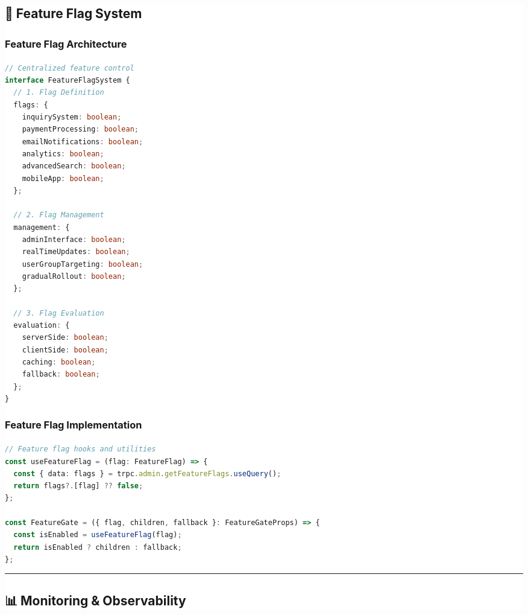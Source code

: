 ## **🔧 Feature Flag System**

### **Feature Flag Architecture**
```typescript
// Centralized feature control
interface FeatureFlagSystem {
  // 1. Flag Definition
  flags: {
    inquirySystem: boolean;
    paymentProcessing: boolean;
    emailNotifications: boolean;
    analytics: boolean;
    advancedSearch: boolean;
    mobileApp: boolean;
  };
  
  // 2. Flag Management
  management: {
    adminInterface: boolean;
    realTimeUpdates: boolean;
    userGroupTargeting: boolean;
    gradualRollout: boolean;
  };
  
  // 3. Flag Evaluation
  evaluation: {
    serverSide: boolean;
    clientSide: boolean;
    caching: boolean;
    fallback: boolean;
  };
}
```

### **Feature Flag Implementation**
```typescript
// Feature flag hooks and utilities
const useFeatureFlag = (flag: FeatureFlag) => {
  const { data: flags } = trpc.admin.getFeatureFlags.useQuery();
  return flags?.[flag] ?? false;
};

const FeatureGate = ({ flag, children, fallback }: FeatureGateProps) => {
  const isEnabled = useFeatureFlag(flag);
  return isEnabled ? children : fallback;
};
```

---

## **📊 Monitoring & Observability**
